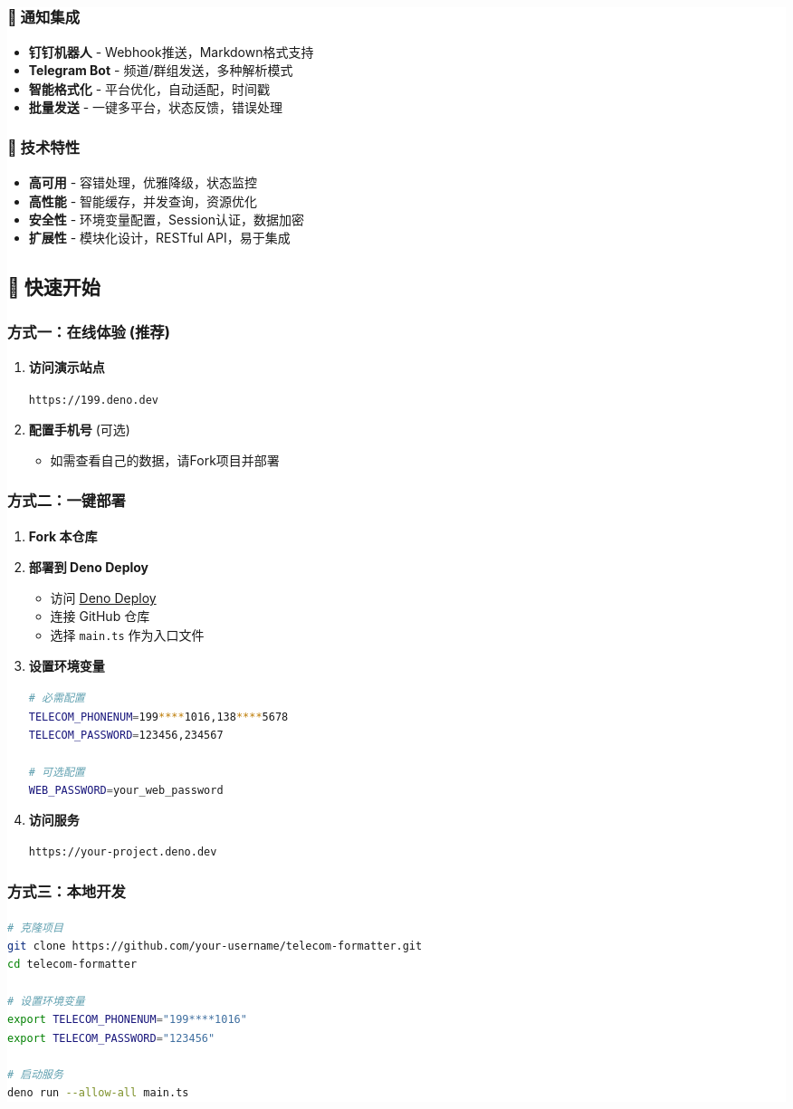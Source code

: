### 🤖 通知集成
- **钉钉机器人** - Webhook推送，Markdown格式支持
- **Telegram Bot** - 频道/群组发送，多种解析模式
- **智能格式化** - 平台优化，自动适配，时间戳
- **批量发送** - 一键多平台，状态反馈，错误处理

### 🔧 技术特性
- **高可用** - 容错处理，优雅降级，状态监控
- **高性能** - 智能缓存，并发查询，资源优化
- **安全性** - 环境变量配置，Session认证，数据加密
- **扩展性** - 模块化设计，RESTful API，易于集成

## 🚀 快速开始

### 方式一：在线体验 (推荐)

1. **访问演示站点**
   ```
   https://199.deno.dev
   ```

2. **配置手机号** (可选)
   - 如需查看自己的数据，请Fork项目并部署

### 方式二：一键部署

1. **Fork 本仓库**
   
2. **部署到 Deno Deploy**
   - 访问 [Deno Deploy](https://deno.com/deploy)
   - 连接 GitHub 仓库
   - 选择 `main.ts` 作为入口文件

3. **设置环境变量**
   ```bash
   # 必需配置
   TELECOM_PHONENUM=199****1016,138****5678
   TELECOM_PASSWORD=123456,234567
   
   # 可选配置  
   WEB_PASSWORD=your_web_password
   ```

4. **访问服务**
   ```
   https://your-project.deno.dev
   ```

### 方式三：本地开发

```bash
# 克隆项目
git clone https://github.com/your-username/telecom-formatter.git
cd telecom-formatter

# 设置环境变量
export TELECOM_PHONENUM="199****1016"
export TELECOM_PASSWORD="123456"

# 启动服务
deno run --allow-all main.ts
```
